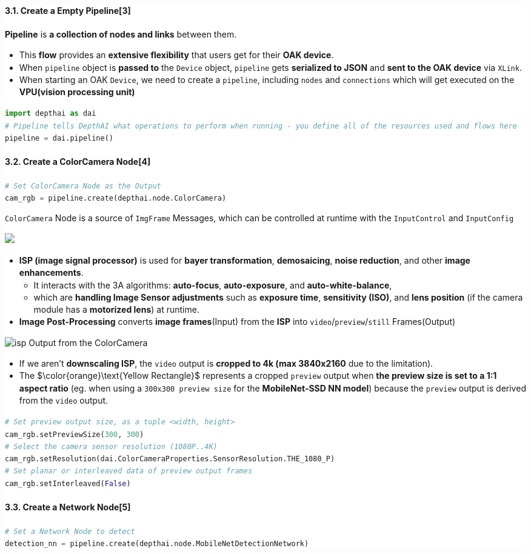 #### 3.1. Create a Empty Pipeline[3]
**Pipeline** is **a collection of nodes and links** between them.
-  This **flow** provides an **extensive flexibility** that users get for their **OAK device**. 
- When `pipeline` object is **passed to** the `Device` object, `pipeline` gets **serialized to JSON** and **sent to the OAK device** via `XLink`.
- When starting an OAK `Device`, we need to create a `pipeline`, including `nodes` and `connections` which will get executed on the **VPU(vision processing unit)**

```python
import depthai as dai
# Pipeline tells DepthAI what operations to perform when running - you define all of the resources used and flows here
pipeline = dai.pipeline()
```
#### 3.2. Create a ColorCamera Node[4]


```python
# Set ColorCamera Node as the Output
cam_rgb = pipeline.create(depthai.node.ColorCamera)
```

`ColorCamera` Node is a source of `ImgFrame` Messages, which can be controlled at runtime with the `InputControl` and `InputConfig`

![](https://files.mdnice.com/user/1474/f496679c-a67c-4b61-b6b1-fb74d8ff1fac.png)

- **ISP (image signal processor)** is used for **bayer transformation**, **demosaicing**, **noise reduction**, and other **image enhancements**. 
  - It interacts with the 3A algorithms: **auto-focus**, **auto-exposure**, and **auto-white-balance**, 
  - which are **handling Image Sensor adjustments** such as **exposure time**, **sensitivity (ISO)**, and **lens position** (if the camera module has a **motorized lens**) at runtime. 
- **Image Post-Processing** converts **image frames**(Input) from the **ISP** into `video`/`preview`/`still`  Frames(Output)

![`isp` Output from the ColorCamera](https://files.mdnice.com/user/1474/5f463ac9-6875-45f6-85c6-87b3088ed90b.png)

- If we aren’t **downscaling ISP**, the `video` output is **cropped to 4k (max 3840x2160** due to the limitation). 
- The $\color{orange}\text{Yellow Rectangle}$ represents a cropped `preview` output when **the preview size is set to a 1:1 aspect ratio** (eg. when using a `300x300 preview size` for the **MobileNet-SSD NN model**) because the `preview` output is derived from the `video` output.



```python
# Set preview output size, as a tuple <width, height>
cam_rgb.setPreviewSize(300, 300) 
# Select the camera sensor resolution (1080P..4K)
cam_rgb.setResolution(dai.ColorCameraProperties.SensorResolution.THE_1080_P) 
# Set planar or interleaved data of preview output frames
cam_rgb.setInterleaved(False) 
```

#### 3.3. Create a Network Node[5]
```python
# Set a Network Node to detect 
detection_nn = pipeline.create(depthai.node.MobileNetDetectionNetwork)
```
